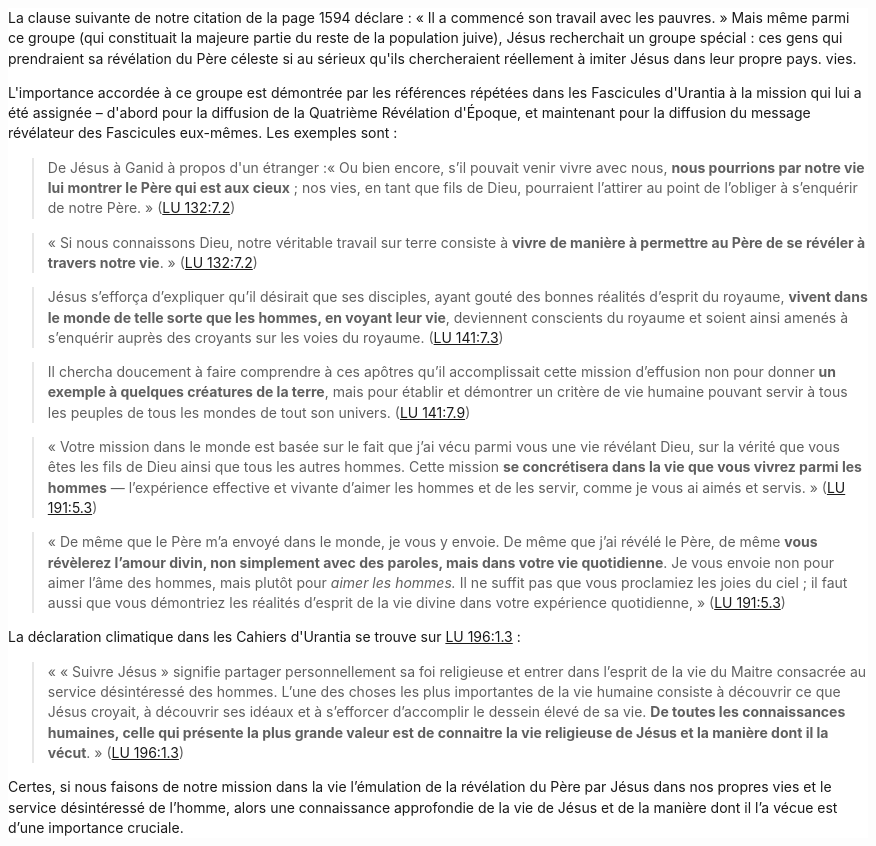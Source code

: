 La clause suivante de notre citation de la page 1594 déclare : « Il a commencé son travail avec les pauvres. » Mais même parmi ce groupe (qui constituait la majeure partie du reste de la population juive), Jésus recherchait un groupe spécial : ces gens qui prendraient sa révélation du Père céleste si au sérieux qu'ils chercheraient réellement à imiter Jésus dans leur propre pays. vies.

L'importance accordée à ce groupe est démontrée par les références répétées dans les Fascicules d'Urantia à la mission qui lui a été assignée – d'abord pour la diffusion de la Quatrième Révélation d'Époque, et maintenant pour la diffusion du message révélateur des Fascicules eux-mêmes. Les exemples sont :

> De Jésus à Ganid à propos d'un étranger :« Ou bien encore, s’il pouvait venir vivre avec nous, **nous pourrions par notre vie lui montrer le Père qui est aux cieux** ; nos vies, en tant que fils de Dieu, pourraient l’attirer au point de l’obliger à s’enquérir de notre Père. » (<a id="a47_280"></a>[LU 132:7.2](/fr/The_Urantia_Book/132#p7_2))

> « Si nous connaissons Dieu, notre véritable travail sur terre consiste à **vivre de manière à permettre au Père de se révéler à travers notre vie**. » (<a id="a49_154"></a>[LU 132:7.2](/fr/The_Urantia_Book/132#p7_2))

> Jésus s’efforça d’expliquer qu’il désirait que ses disciples, ayant gouté des bonnes réalités d’esprit du royaume, **vivent dans le monde de telle sorte que les hommes, en voyant leur vie**, deviennent conscients du royaume et soient ainsi amenés à s’enquérir auprès des croyants sur les voies du royaume. (<a id="a51_309"></a>[LU 141:7.3](/fr/The_Urantia_Book/141#p7_3))

> Il chercha doucement à faire comprendre à ces apôtres qu’il accomplissait cette mission d’effusion non pour donner **un exemple à quelques créatures de la terre**, mais pour établir et démontrer un critère de vie humaine pouvant servir à tous les peuples de tous les mondes de tout son univers. (<a id="a53_298"></a>[LU 141:7.9](/fr/The_Urantia_Book/141#p7_9))

> « Votre mission dans le monde est basée sur le fait que j’ai vécu parmi vous une vie révélant Dieu, sur la vérité que vous êtes les fils de Dieu ainsi que tous les autres hommes. Cette mission **se concrétisera dans la vie que vous vivrez parmi les hommes** — l’expérience effective et vivante d’aimer les hommes et de les servir, comme je vous ai aimés et servis. » (<a id="a55_370"></a>[LU 191:5.3](/fr/The_Urantia_Book/191#p5_3))

> « De même que le Père m’a envoyé dans le monde, je vous y envoie. De même que j’ai révélé le Père, de même **vous révèlerez l’amour divin, non simplement avec des paroles, mais dans votre vie quotidienne**. Je vous envoie non pour aimer l’âme des hommes, mais plutôt pour *aimer les hommes.* Il ne suffit pas que vous proclamiez les joies du ciel ; il faut aussi que vous démontriez les réalités d’esprit de la vie divine dans votre expérience quotidienne, » (<a id="a57_462"></a>[LU 191:5.3](/fr/The_Urantia_Book/191#p5_3))

La déclaration climatique dans les Cahiers d'Urantia se trouve sur <a id="a59_67"></a>[LU 196:1.3](/fr/The_Urantia_Book/196#p1_3) :

> « « Suivre Jésus » signifie partager personnellement sa foi religieuse et entrer dans l’esprit de la vie du Maitre consacrée au service désintéressé des hommes. L’une des choses les plus importantes de la vie humaine consiste à découvrir ce que Jésus croyait, à découvrir ses idéaux et à s’efforcer d’accomplir le dessein élevé de sa vie. **De toutes les connaissances humaines, celle qui présente la plus grande valeur est de connaitre la vie religieuse de Jésus et la manière dont il la vécut**. » (<a id="a61_503"></a>[LU 196:1.3](/fr/The_Urantia_Book/196#p1_3))

Certes, si nous faisons de notre mission dans la vie l’émulation de la révélation du Père par Jésus dans nos propres vies et le service désintéressé de l’homme, alors une connaissance approfondie de la vie de Jésus et de la manière dont il l’a vécue est d’une importance cruciale.
